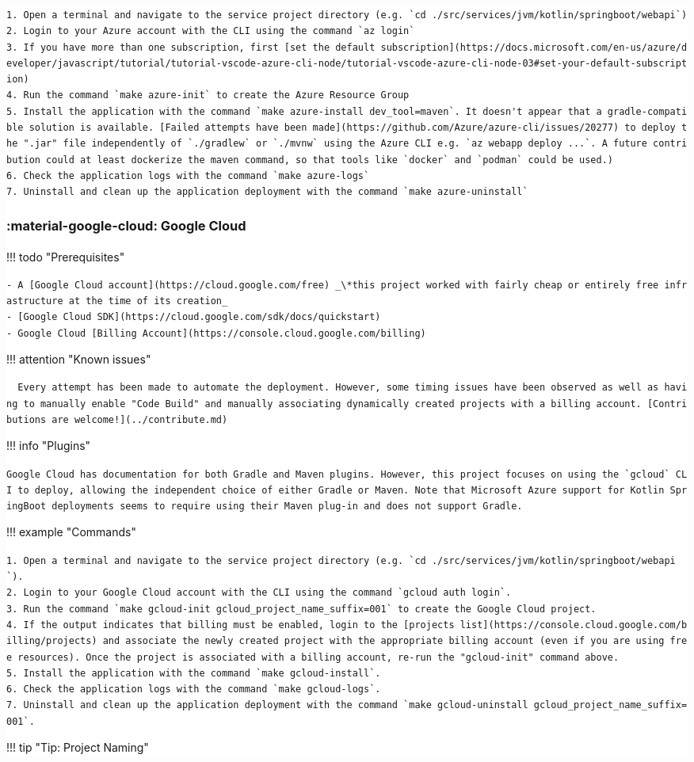     1. Open a terminal and navigate to the service project directory (e.g. `cd ./src/services/jvm/kotlin/springboot/webapi`)
    2. Login to your Azure account with the CLI using the command `az login`
    3. If you have more than one subscription, first [set the default subscription](https://docs.microsoft.com/en-us/azure/developer/javascript/tutorial/tutorial-vscode-azure-cli-node/tutorial-vscode-azure-cli-node-03#set-your-default-subscription)
    4. Run the command `make azure-init` to create the Azure Resource Group
    5. Install the application with the command `make azure-install dev_tool=maven`. It doesn't appear that a gradle-compatible solution is available. [Failed attempts have been made](https://github.com/Azure/azure-cli/issues/20277) to deploy the ".jar" file independently of `./gradlew` or `./mvnw` using the Azure CLI e.g. `az webapp deploy ...`. A future contribution could at least dockerize the maven command, so that tools like `docker` and `podman` could be used.)
    6. Check the application logs with the command `make azure-logs`
    7. Uninstall and clean up the application deployment with the command `make azure-uninstall`

### :material-google-cloud: Google Cloud

!!! todo "Prerequisites"

    - A [Google Cloud account](https://cloud.google.com/free) _\*this project worked with fairly cheap or entirely free infrastructure at the time of its creation_
    - [Google Cloud SDK](https://cloud.google.com/sdk/docs/quickstart)
    - Google Cloud [Billing Account](https://console.cloud.google.com/billing)

!!! attention "Known issues"

      Every attempt has been made to automate the deployment. However, some timing issues have been observed as well as having to manually enable "Code Build" and manually associating dynamically created projects with a billing account. [Contributions are welcome!](../contribute.md)

!!! info "Plugins"

    Google Cloud has documentation for both Gradle and Maven plugins. However, this project focuses on using the `gcloud` CLI to deploy, allowing the independent choice of either Gradle or Maven. Note that Microsoft Azure support for Kotlin SpringBoot deployments seems to require using their Maven plug-in and does not support Gradle.

!!! example "Commands"

    1. Open a terminal and navigate to the service project directory (e.g. `cd ./src/services/jvm/kotlin/springboot/webapi`).
    2. Login to your Google Cloud account with the CLI using the command `gcloud auth login`.
    3. Run the command `make gcloud-init gcloud_project_name_suffix=001` to create the Google Cloud project.
    4. If the output indicates that billing must be enabled, login to the [projects list](https://console.cloud.google.com/billing/projects) and associate the newly created project with the appropriate billing account (even if you are using free resources). Once the project is associated with a billing account, re-run the "gcloud-init" command above.
    5. Install the application with the command `make gcloud-install`.
    6. Check the application logs with the command `make gcloud-logs`.
    7. Uninstall and clean up the application deployment with the command `make gcloud-uninstall gcloud_project_name_suffix=001`.

!!! tip "Tip: Project Naming"
